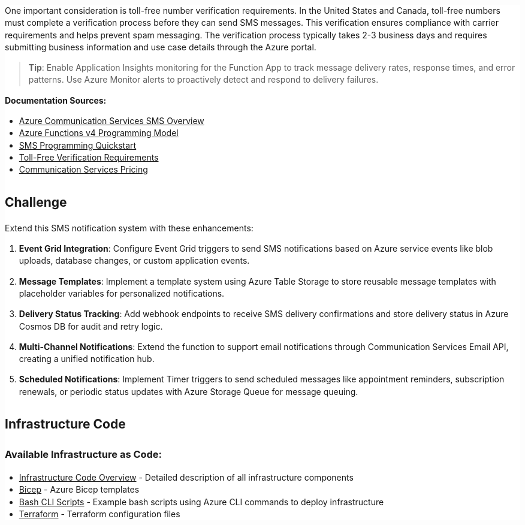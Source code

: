 One important consideration is toll-free number verification requirements. In the United States and Canada, toll-free numbers must complete a verification process before they can send SMS messages. This verification ensures compliance with carrier requirements and helps prevent spam messaging. The verification process typically takes 2-3 business days and requires submitting business information and use case details through the Azure portal.

> **Tip**: Enable Application Insights monitoring for the Function App to track message delivery rates, response times, and error patterns. Use Azure Monitor alerts to proactively detect and respond to delivery failures.

**Documentation Sources:**
- [Azure Communication Services SMS Overview](https://docs.microsoft.com/en-us/azure/communication-services/concepts/sms/concepts)
- [Azure Functions v4 Programming Model](https://docs.microsoft.com/en-us/azure/azure-functions/functions-reference-node?pivots=nodejs-model-v4)
- [SMS Programming Quickstart](https://docs.microsoft.com/en-us/azure/communication-services/quickstarts/sms/send)
- [Toll-Free Verification Requirements](https://docs.microsoft.com/en-us/azure/communication-services/quickstarts/sms/apply-for-toll-free-verification)
- [Communication Services Pricing](https://docs.microsoft.com/en-us/azure/communication-services/concepts/sms-pricing)

## Challenge

Extend this SMS notification system with these enhancements:

1. **Event Grid Integration**: Configure Event Grid triggers to send SMS notifications based on Azure service events like blob uploads, database changes, or custom application events.

2. **Message Templates**: Implement a template system using Azure Table Storage to store reusable message templates with placeholder variables for personalized notifications.

3. **Delivery Status Tracking**: Add webhook endpoints to receive SMS delivery confirmations and store delivery status in Azure Cosmos DB for audit and retry logic.

4. **Multi-Channel Notifications**: Extend the function to support email notifications through Communication Services Email API, creating a unified notification hub.

5. **Scheduled Notifications**: Implement Timer triggers to send scheduled messages like appointment reminders, subscription renewals, or periodic status updates with Azure Storage Queue for message queuing.

## Infrastructure Code

### Available Infrastructure as Code:

- [Infrastructure Code Overview](code/README.md) - Detailed description of all infrastructure components
- [Bicep](code/bicep/) - Azure Bicep templates
- [Bash CLI Scripts](code/scripts/) - Example bash scripts using Azure CLI commands to deploy infrastructure
- [Terraform](code/terraform/) - Terraform configuration files
